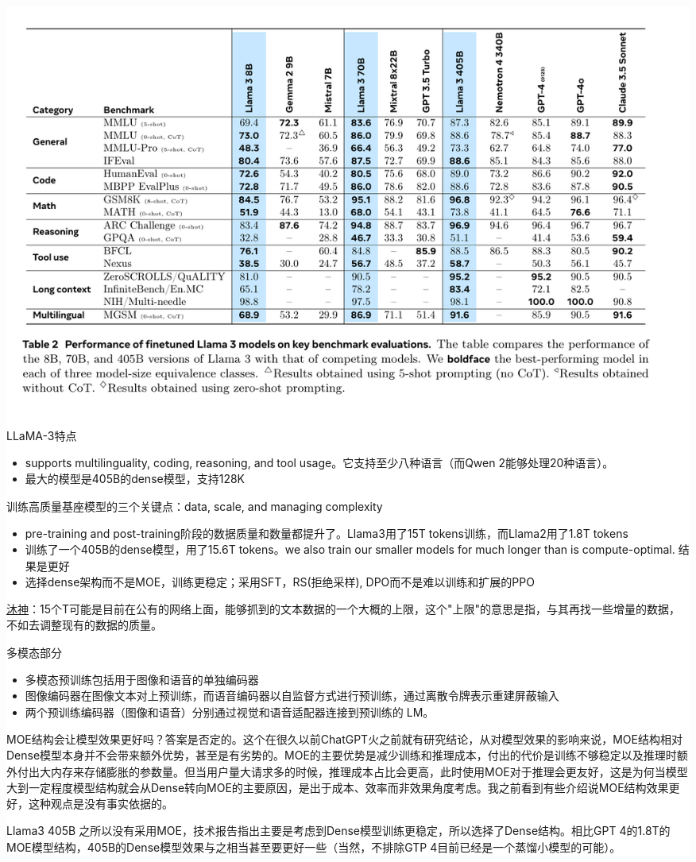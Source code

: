 ![](img/Pasted%20image%2020240724144934.png)

LLaMA-3特点
- supports multilinguality, coding, reasoning, and tool usage。它支持至少八种语言（而Qwen 2能够处理20种语言）。
- 最大的模型是405B的dense模型，支持128K

训练高质量基座模型的三个关键点：data, scale, and managing complexity
- pre-training and post-training阶段的数据质量和数量都提升了。Llama3用了15T tokens训练，而Llama2用了1.8T tokens
- 训练了一个405B的dense模型，用了15.6T tokens。we also train our smaller models for much longer than is compute-optimal. 结果是更好
- 选择dense架构而不是MOE，训练更稳定；采用SFT，RS(拒绝采样), DPO而不是难以训练和扩展的PPO

[沐神](https://zhida.zhihu.com/search?content_id=246751270&content_type=Article&match_order=2&q=%E6%B2%90%E7%A5%9E&zhida_source=entity)：15个T可能是目前在公有的网络上面，能够抓到的文本数据的一个大概的上限，这个"上限"的意思是指，与其再找一些增量的数据，不如去调整现有的数据的质量。

多模态部分
- 多模态预训练包括用于图像和语音的单独编码器 
- 图像编码器在图像文本对上预训练，而语音编码器以自监督方式进行预训练，通过离散令牌表示重建屏蔽输入 
- 两个预训练编码器（图像和语音）分别通过视觉和语音适配器连接到预训练的 LM。

MOE结构会让模型效果更好吗？答案是否定的。这个在很久以前ChatGPT火之前就有研究结论，从对模型效果的影响来说，MOE结构相对Dense模型本身并不会带来额外优势，甚至是有劣势的。MOE的主要优势是减少训练和推理成本，付出的代价是训练不够稳定以及推理时额外付出大内存来存储膨胀的参数量。但当用户量大请求多的时候，推理成本占比会更高，此时使用MOE对于推理会更友好，这是为何当模型大到一定程度模型结构就会从Dense转向MOE的主要原因，是出于成本、效率而非效果角度考虑。我之前看到有些介绍说MOE结构效果更好，这种观点是没有事实依据的。

Llama3 405B 之所以没有采用MOE，技术报告指出主要是考虑到Dense模型训练更稳定，所以选择了Dense结构。相比GPT 4的1.8T的MOE模型结构，405B的Dense模型效果与之相当甚至要更好一些（当然，不排除GTP 4目前已经是一个蒸馏小模型的可能）。
